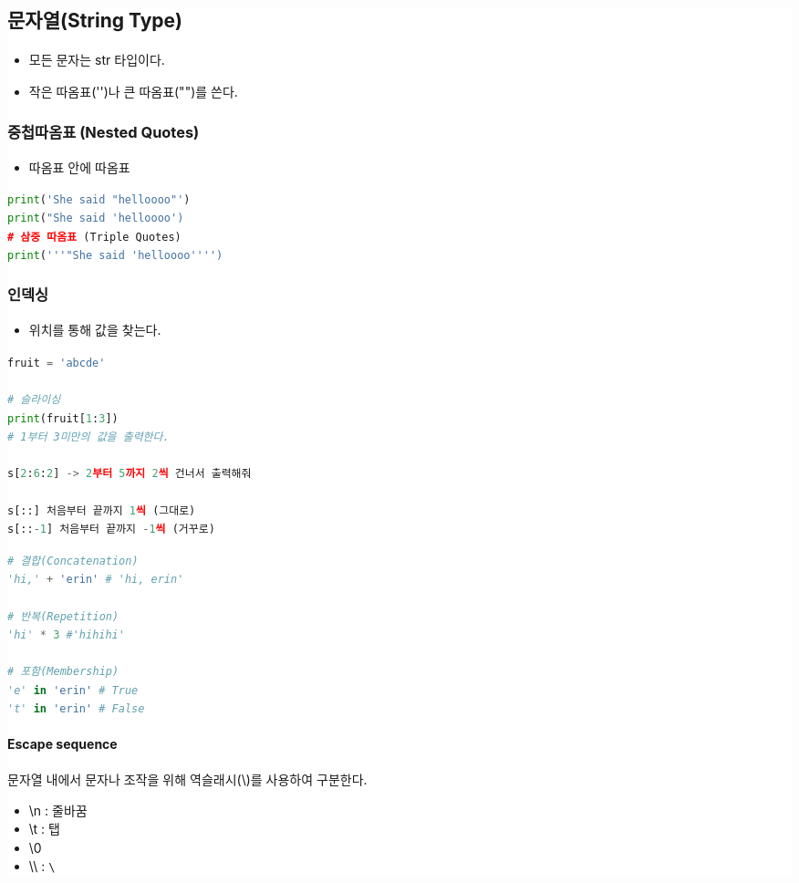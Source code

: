 
## 문자열(String Type)

* 모든 문자는 str 타입이다.

* 작은 따옴표('')나 큰 따옴표("")를 쓴다. 

### 중첩따옴표 (Nested Quotes)

* 따옴표 안에 따옴표

```python
print('She said "helloooo"')
print("She said 'helloooo')
# 삼중 따옴표 (Triple Quotes)
print('''"She said 'helloooo'''')
```



### 인덱싱

* 위치를 통해 값을 찾는다.

```python
fruit = 'abcde'

# 슬라이싱
print(fruit[1:3])
# 1부터 3미만의 값을 출력한다. 

s[2:6:2] -> 2부터 5까지 2씩 건너서 출력해줘

s[::] 처음부터 끝까지 1씩 (그대로)
s[::-1] 처음부터 끝까지 -1씩 (거꾸로)

```

```python
# 결합(Concatenation)
'hi,' + 'erin' # 'hi, erin'

# 반복(Repetition)
'hi' * 3 #'hihihi'

# 포함(Membership)
'e' in 'erin' # True
't' in 'erin' # False
```



#### Escape sequence

문자열 내에서 문자나 조작을 위해 역슬래시(\\)를 사용하여 구분한다. 

* \n : 줄바꿈
* \t : 탭
* \0
* \\\ : `\`
